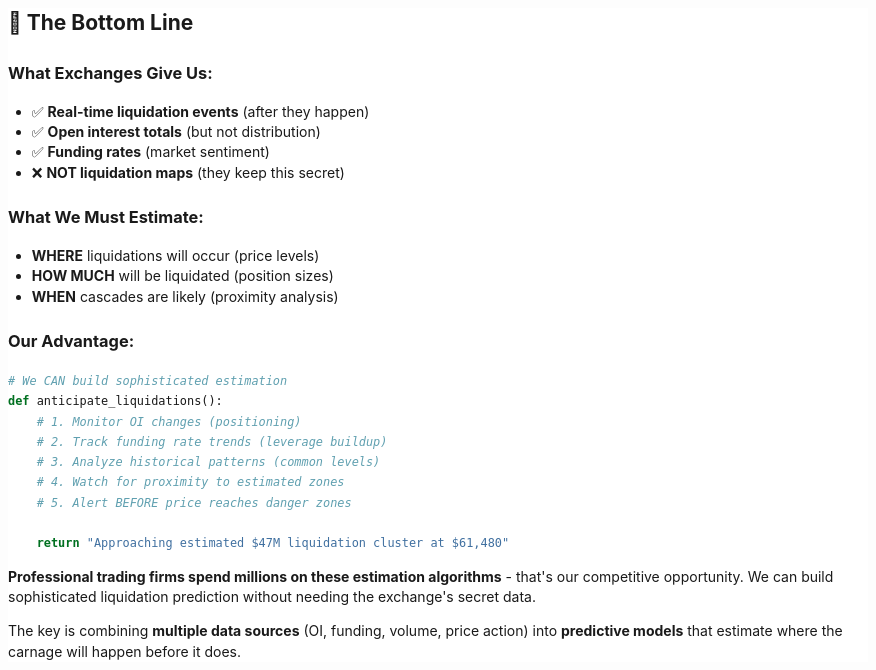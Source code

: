 
## 🎯 **The Bottom Line**

### **What Exchanges Give Us:**
- ✅ **Real-time liquidation events** (after they happen)
- ✅ **Open interest totals** (but not distribution)
- ✅ **Funding rates** (market sentiment)
- ❌ **NOT liquidation maps** (they keep this secret)

### **What We Must Estimate:**
- **WHERE** liquidations will occur (price levels)
- **HOW MUCH** will be liquidated (position sizes)  
- **WHEN** cascades are likely (proximity analysis)

### **Our Advantage:**
```python
# We CAN build sophisticated estimation
def anticipate_liquidations():
    # 1. Monitor OI changes (positioning)
    # 2. Track funding rate trends (leverage buildup)
    # 3. Analyze historical patterns (common levels)
    # 4. Watch for proximity to estimated zones
    # 5. Alert BEFORE price reaches danger zones
    
    return "Approaching estimated $47M liquidation cluster at $61,480"
```

**Professional trading firms spend millions on these estimation algorithms** - that's our competitive opportunity. We can build sophisticated liquidation prediction without needing the exchange's secret data.

The key is combining **multiple data sources** (OI, funding, volume, price action) into **predictive models** that estimate where the carnage will happen before it does.